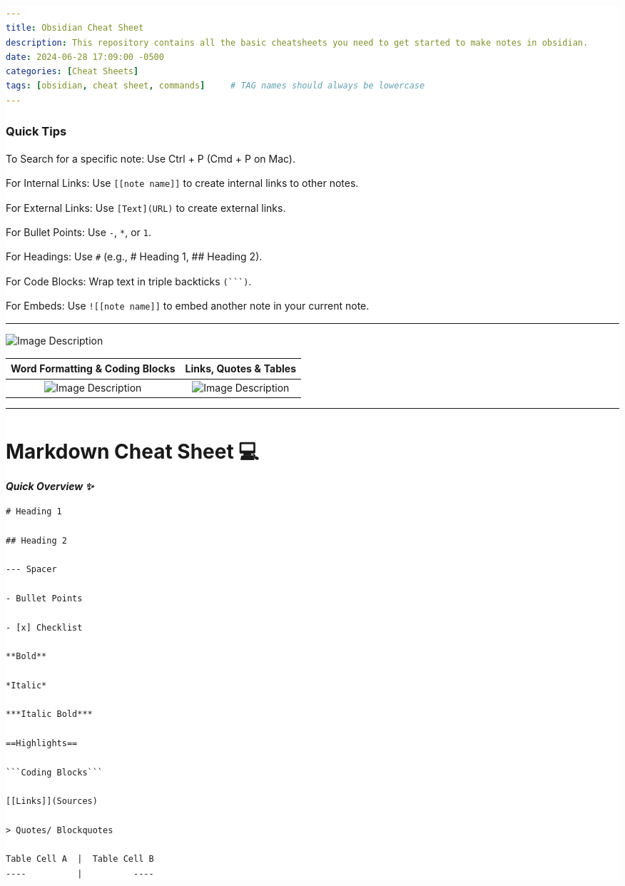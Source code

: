 ```yaml
---
title: Obsidian Cheat Sheet
description: This repository contains all the basic cheatsheets you need to get started to make notes in obsidian.
date: 2024-06-28 17:09:00 -0500
categories: [Cheat Sheets]
tags: [obsidian, cheat sheet, commands]     # TAG names should always be lowercase
---
```


### Quick Tips
To Search for a specific note: Use Ctrl + P (Cmd + P on Mac).

For Internal Links: Use `[[note name]]` to create internal links to other notes.

For External Links: Use `[Text](URL)` to create external links.

For Bullet Points: Use `-`, `*`, or `1`.

For Headings: Use `#` (e.g., # Heading 1, ## Heading 2).

For Code Blocks: Wrap text in triple backticks `(```)`.

For Embeds: Use `![[note name]]` to embed another note in your current note.

---

<img src="https://i0.wp.com/atoughnut.com/wp-content/uploads/2020/08/Index1.png?resize=768%2C385&ssl=1" alt="Image Description" style="width: 100%;">


Word Formatting & Coding Blocks            |  Links, Quotes & Tables
:-------------------------:|:-------------------------:
<img src="https://i1.wp.com/atoughnut.com/wp-content/uploads/2020/08/Index2.png?resize=512%2C237&ssl=1" alt="Image Description">  |  <img src="https://i2.wp.com/atoughnut.com/wp-content/uploads/2020/08/Index3.png?resize=512%2C224&ssl=1" alt="Image Description">

---
# Markdown Cheat Sheet 💻
<em><strong>Quick Overview ✨</em></strong> 
  
  ``` 
# Heading 1

## Heading 2

--- Spacer  

- Bullet Points

- [x] Checklist

**Bold**

*Italic*

***Italic Bold***

==Highlights==

```Coding Blocks```

[[Links]](Sources)

> Quotes/ Blockquotes

Table Cell A  |  Table Cell B
----          |          ----
  ```